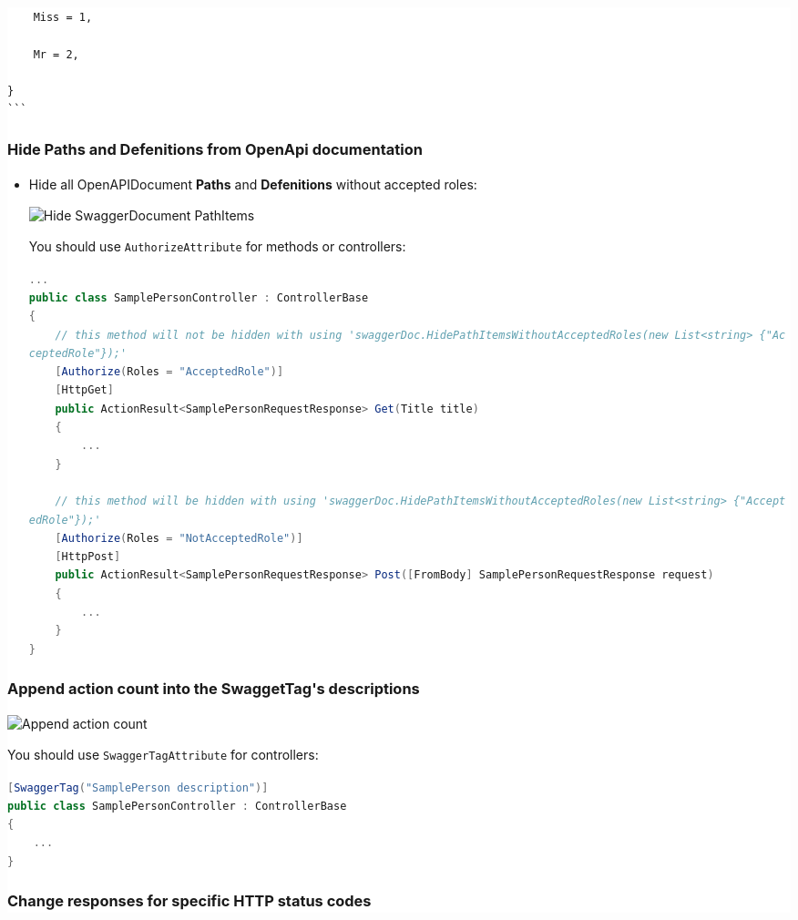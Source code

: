         Miss = 1,
    
        Mr = 2,
    
    }
    ```

### Hide Paths and Defenitions from OpenApi documentation

- Hide all OpenAPIDocument **Paths** and **Defenitions** without accepted roles:

    ![Hide SwaggerDocument PathItems](assets/hideSwaggerDocumentPathItems.png)

    You should use `AuthorizeAttribute` for methods or controllers:

    ```csharp
    ...
    public class SamplePersonController : ControllerBase
    {
        // this method will not be hidden with using 'swaggerDoc.HidePathItemsWithoutAcceptedRoles(new List<string> {"AcceptedRole"});'
        [Authorize(Roles = "AcceptedRole")]
        [HttpGet]
        public ActionResult<SamplePersonRequestResponse> Get(Title title)
        {
            ...
        }

        // this method will be hidden with using 'swaggerDoc.HidePathItemsWithoutAcceptedRoles(new List<string> {"AcceptedRole"});'
        [Authorize(Roles = "NotAcceptedRole")]
        [HttpPost]
        public ActionResult<SamplePersonRequestResponse> Post([FromBody] SamplePersonRequestResponse request)
        {
            ...
        }
    }
    ```

### Append action count into the SwaggetTag's descriptions

![Append action count](assets/appendActionCountIntoSwaggerTag.png)

You should use `SwaggerTagAttribute` for controllers:

```csharp
[SwaggerTag("SamplePerson description")]
public class SamplePersonController : ControllerBase
{
    ...
}
```

### Change responses for specific HTTP status codes
